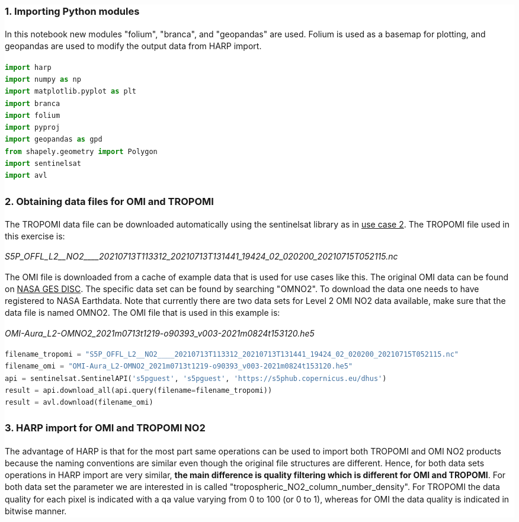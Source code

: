 ### 1. Importing Python modules <a name="paragraph1"></a>

In this notebook new modules "folium", "branca", and "geopandas" are used. Folium is used as a basemap for plotting, and geopandas are used to modify the output data from HARP import.



```python
import harp
import numpy as np
import matplotlib.pyplot as plt
import branca
import folium
import pyproj
import geopandas as gpd
from shapely.geometry import Polygon
import sentinelsat
import avl
```

### 2. Obtaining data files for OMI and TROPOMI <a name="paragraph2"></a>


The TROPOMI data file can be downloaded automatically using the sentinelsat library as in [use case 2](https://atmospherictoolbox.org/media//usecases/Usecase_2_S5P_AAI_Siberia_Smoke.html#paragraph3). The TROPOMI file used in this exercise is:

*S5P_OFFL_L2_\_NO2_\_\_\_20210713T113312_20210713T131441_19424_02_020200_20210715T052115.nc*

The OMI file is downloaded from a cache of example data that is used for use cases like this. The original OMI data can be found on [NASA GES DISC](https://disc.gsfc.nasa.gov/). The specific data set can be found by searching "OMNO2". To download the data one needs to have registered to NASA Earthdata. Note that currently there are two data sets for Level 2 OMI NO2 data available, make sure that the data file is named OMNO2. The OMI file that is used in this example is:

*OMI-Aura_L2-OMNO2_2021m0713t1219-o90393_v003-2021m0824t153120.he5*


```python
filename_tropomi = "S5P_OFFL_L2__NO2____20210713T113312_20210713T131441_19424_02_020200_20210715T052115.nc"
filename_omi = "OMI-Aura_L2-OMNO2_2021m0713t1219-o90393_v003-2021m0824t153120.he5"
api = sentinelsat.SentinelAPI('s5pguest', 's5pguest', 'https://s5phub.copernicus.eu/dhus')
result = api.download_all(api.query(filename=filename_tropomi))
result = avl.download(filename_omi)
```

### 3. HARP import for OMI and TROPOMI NO2 <a name="paragraph3"></a>

The advantage of HARP is that for the most part same operations can be used to import both TROPOMI and OMI NO2 products because the naming conventions are similar even though the original file structures are different. Hence, for both data sets operations in HARP import are very similar, **the main difference is quality filtering which is different for OMI and TROPOMI**. For both data set the parameter we are interested in is called "tropospheric_NO2_column_number_density". For TROPOMI the data quality for each pixel is indicated with a qa value varying from 0 to 100 (or 0 to 1), whereas for OMI the data quality is indicated in bitwise manner. 
